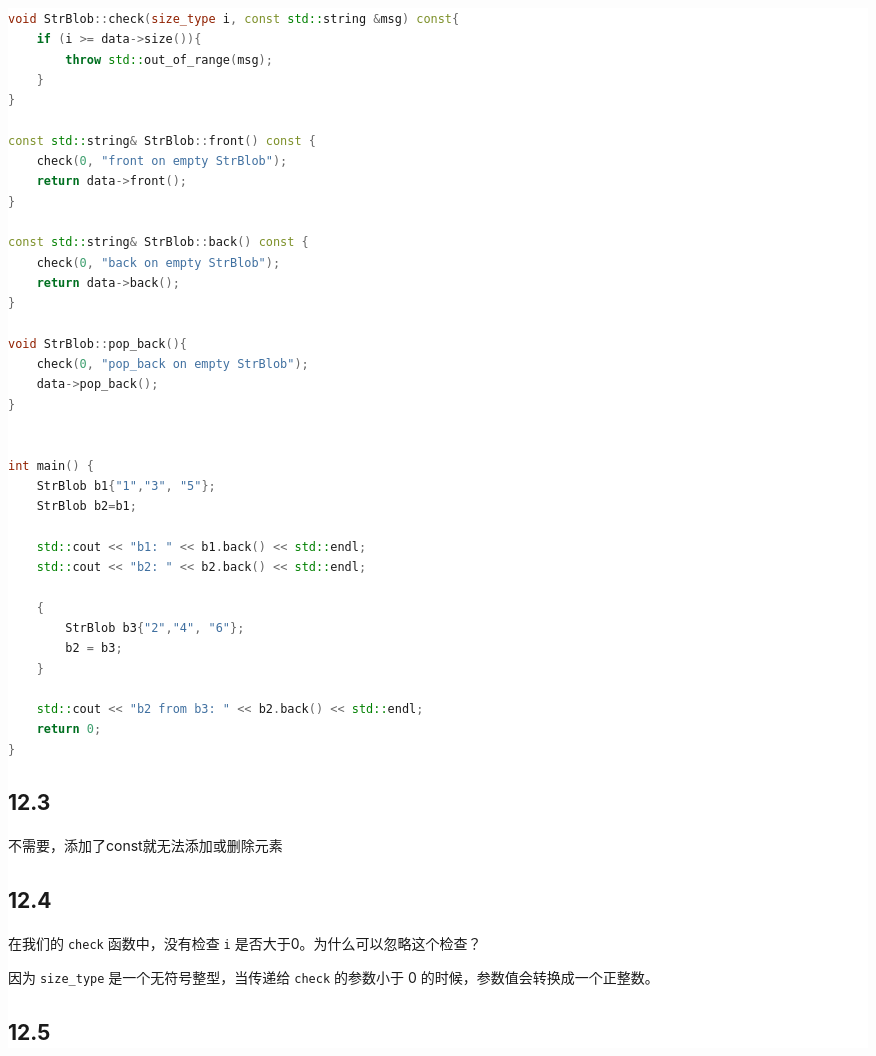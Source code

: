 ```c++
void StrBlob::check(size_type i, const std::string &msg) const{
    if (i >= data->size()){
        throw std::out_of_range(msg);
    }
}

const std::string& StrBlob::front() const {
    check(0, "front on empty StrBlob");
    return data->front();
}

const std::string& StrBlob::back() const {
    check(0, "back on empty StrBlob");
    return data->back();
}

void StrBlob::pop_back(){
    check(0, "pop_back on empty StrBlob");
    data->pop_back();
}


int main() {
    StrBlob b1{"1","3", "5"};
    StrBlob b2=b1;

    std::cout << "b1: " << b1.back() << std::endl;
    std::cout << "b2: " << b2.back() << std::endl;

    {
        StrBlob b3{"2","4", "6"};
        b2 = b3;
    }

    std::cout << "b2 from b3: " << b2.back() << std::endl;
    return 0;
}
```

## 12.3

不需要，添加了const就无法添加或删除元素

## 12.4

在我们的 `check` 函数中，没有检查 `i` 是否大于0。为什么可以忽略这个检查？

因为 `size_type` 是一个无符号整型，当传递给 `check` 的参数小于 0 的时候，参数值会转换成一个正整数。

## 12.5
